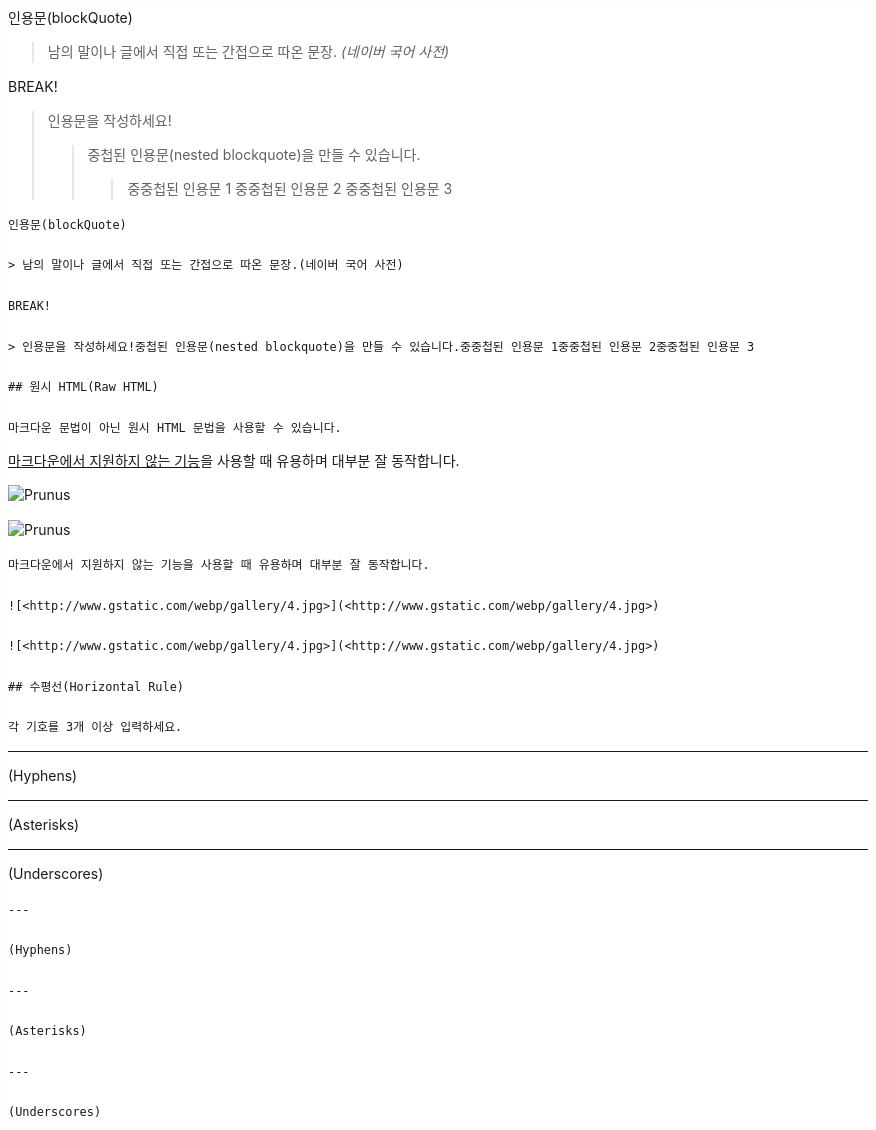 인용문(blockQuote)

> 남의 말이나 글에서 직접 또는 간접으로 따온 문장. *(네이버 국어 사전)*

BREAK!

> 인용문을 작성하세요!
>
> > 중첩된 인용문(nested blockquote)을 만들 수 있습니다.
> >
> > > 중중첩된 인용문 1 중중첩된 인용문 2 중중첩된 인용문 3

```
인용문(blockQuote)

> 남의 말이나 글에서 직접 또는 간접으로 따온 문장.(네이버 국어 사전)

BREAK!

> 인용문을 작성하세요!중첩된 인용문(nested blockquote)을 만들 수 있습니다.중중첩된 인용문 1중중첩된 인용문 2중중첩된 인용문 3

## 원시 HTML(Raw HTML)

마크다운 문법이 아닌 원시 HTML 문법을 사용할 수 있습니다.
```

<u>마크다운에서 지원하지 않는 기능</u>을 사용할 때 유용하며 대부분 잘 동작합니다.

<img width="150" src="http://www.gstatic.com/webp/gallery/4.jpg" alt="Prunus" title="A Wild Cherry (Prunus avium) in flower">

![Prunus](http://www.gstatic.com/webp/gallery/4.jpg)

```
마크다운에서 지원하지 않는 기능을 사용할 때 유용하며 대부분 잘 동작합니다.

![<http://www.gstatic.com/webp/gallery/4.jpg>](<http://www.gstatic.com/webp/gallery/4.jpg>)

![<http://www.gstatic.com/webp/gallery/4.jpg>](<http://www.gstatic.com/webp/gallery/4.jpg>)

## 수평선(Horizontal Rule)

각 기호를 3개 이상 입력하세요.
```

------

(Hyphens)

------

(Asterisks)

------

(Underscores)

```
---

(Hyphens)

---

(Asterisks)

---

(Underscores)

```